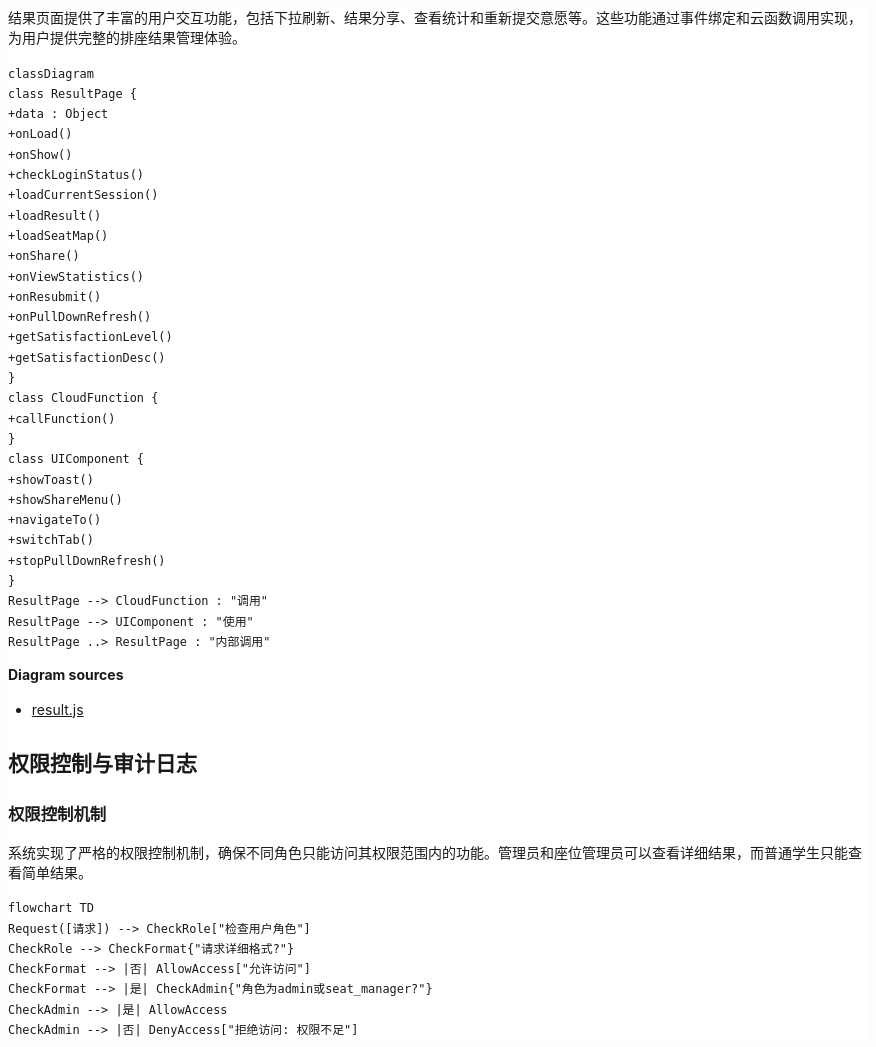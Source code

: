 结果页面提供了丰富的用户交互功能，包括下拉刷新、结果分享、查看统计和重新提交意愿等。这些功能通过事件绑定和云函数调用实现，为用户提供完整的排座结果管理体验。

```mermaid
classDiagram
class ResultPage {
+data : Object
+onLoad()
+onShow()
+checkLoginStatus()
+loadCurrentSession()
+loadResult()
+loadSeatMap()
+onShare()
+onViewStatistics()
+onResubmit()
+onPullDownRefresh()
+getSatisfactionLevel()
+getSatisfactionDesc()
}
class CloudFunction {
+callFunction()
}
class UIComponent {
+showToast()
+showShareMenu()
+navigateTo()
+switchTab()
+stopPullDownRefresh()
}
ResultPage --> CloudFunction : "调用"
ResultPage --> UIComponent : "使用"
ResultPage ..> ResultPage : "内部调用"
```

**Diagram sources**
- [result.js](file://miniprogram/pages/result/result.js#L78-L205)

## 权限控制与审计日志

### 权限控制机制

系统实现了严格的权限控制机制，确保不同角色只能访问其权限范围内的功能。管理员和座位管理员可以查看详细结果，而普通学生只能查看简单结果。

```mermaid
flowchart TD
Request([请求]) --> CheckRole["检查用户角色"]
CheckRole --> CheckFormat{"请求详细格式?"}
CheckFormat --> |否| AllowAccess["允许访问"]
CheckFormat --> |是| CheckAdmin{"角色为admin或seat_manager?"}
CheckAdmin --> |是| AllowAccess
CheckAdmin --> |否| DenyAccess["拒绝访问: 权限不足"]
```

